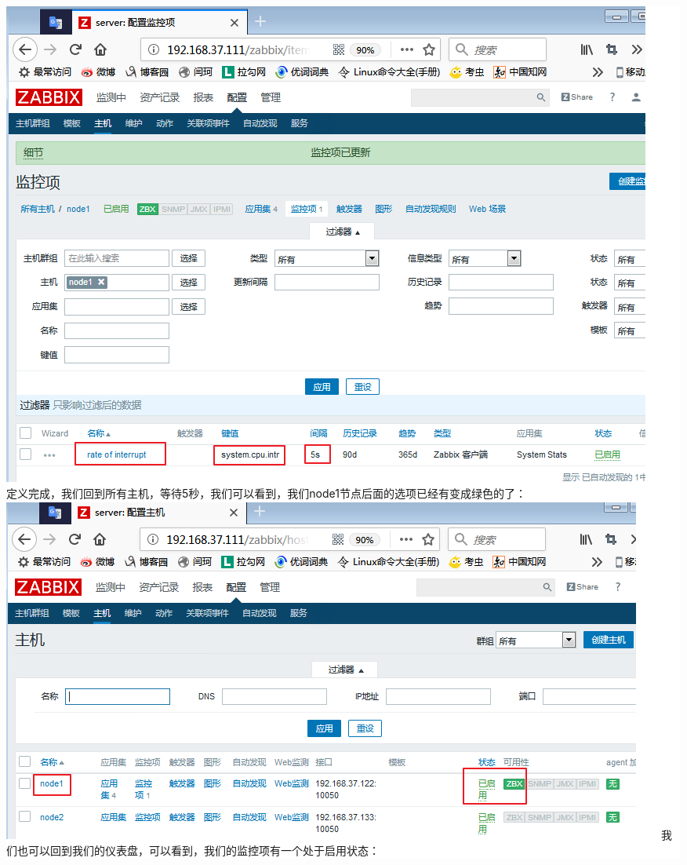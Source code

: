![img](Zabbix%E5%85%A8%E8%A7%A3.assets/1204916-20171202112140370-1431227410.png)
　　定义完成，我们回到所有主机，等待5秒，我们可以看到，我们node1节点后面的选项已经有变成绿色的了：
![img](Zabbix%E5%85%A8%E8%A7%A3.assets/1204916-20171202112146058-529780188.png)
　　我们也可以回到我们的仪表盘，可以看到，我们的监控项有一个处于启用状态：